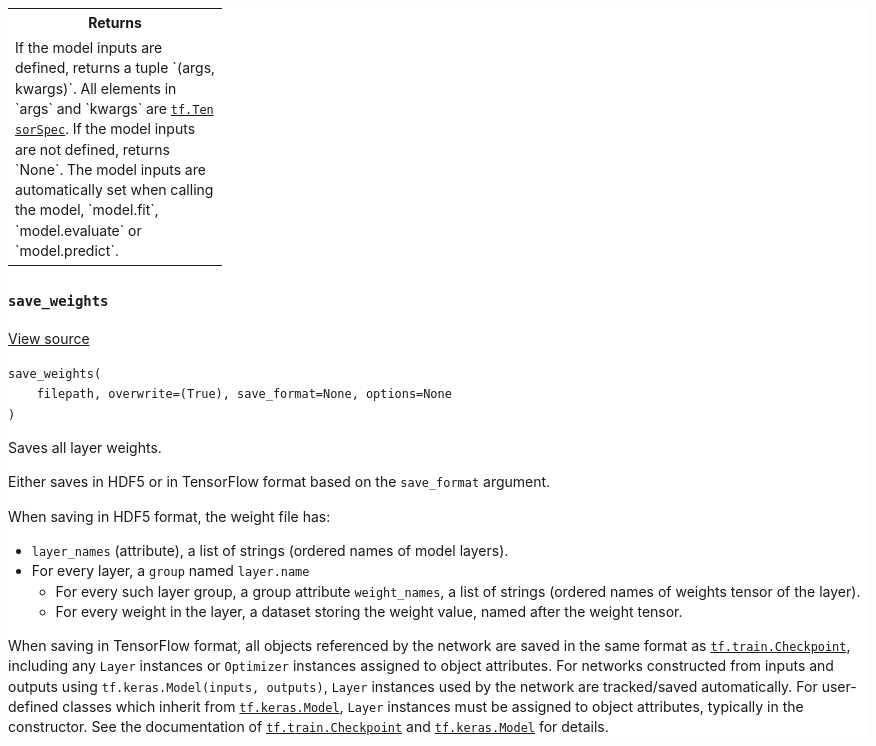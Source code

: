 

 <table class="responsive fixed orange">
<colgroup><col width="214px"><col></colgroup>
<tr><th colspan="2">Returns</th></tr>
<tr class="alt">
<td colspan="2">
If the model inputs are defined, returns a tuple `(args, kwargs)`. All
elements in `args` and `kwargs` are <a href="../../tf/TensorSpec.md"><code>tf.TensorSpec</code></a>.
If the model inputs are not defined, returns `None`.
The model inputs are automatically set when calling the model,
`model.fit`, `model.evaluate` or `model.predict`.
</td>
</tr>

</table>



<h3 id="save_weights"><code>save_weights</code></h3>

<a target="_blank" href="https://github.com/keras-team/keras/tree/v2.7.0/keras/engine/training.py#L2194-L2310">View source</a>

<pre class="devsite-click-to-copy prettyprint lang-py tfo-signature-link">
<code>save_weights(
    filepath, overwrite=(True), save_format=None, options=None
)
</code></pre>

Saves all layer weights.

Either saves in HDF5 or in TensorFlow format based on the `save_format`
argument.

When saving in HDF5 format, the weight file has:
  - `layer_names` (attribute), a list of strings
      (ordered names of model layers).
  - For every layer, a `group` named `layer.name`
      - For every such layer group, a group attribute `weight_names`,
          a list of strings
          (ordered names of weights tensor of the layer).
      - For every weight in the layer, a dataset
          storing the weight value, named after the weight tensor.

When saving in TensorFlow format, all objects referenced by the network are
saved in the same format as <a href="../../tf/train/Checkpoint.md"><code>tf.train.Checkpoint</code></a>, including any `Layer`
instances or `Optimizer` instances assigned to object attributes. For
networks constructed from inputs and outputs using `tf.keras.Model(inputs,
outputs)`, `Layer` instances used by the network are tracked/saved
automatically. For user-defined classes which inherit from <a href="../../tf/keras/Model.md"><code>tf.keras.Model</code></a>,
`Layer` instances must be assigned to object attributes, typically in the
constructor. See the documentation of <a href="../../tf/train/Checkpoint.md"><code>tf.train.Checkpoint</code></a> and
<a href="../../tf/keras/Model.md"><code>tf.keras.Model</code></a> for details.
